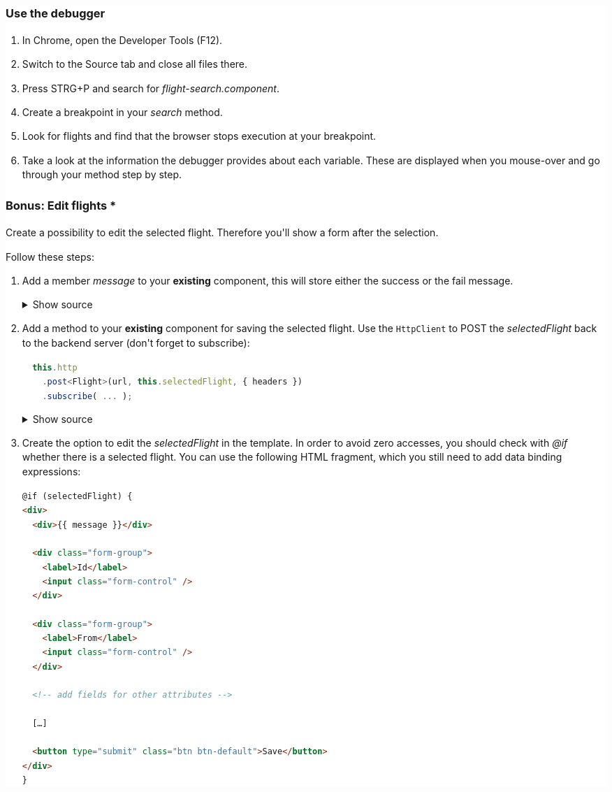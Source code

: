 ### Use the debugger

1. In Chrome, open the Developer Tools (F12).

2. Switch to the Source tab and close all files there.

3. Press STRG+P and search for _flight-search.component_.

4. Create a breakpoint in your _search_ method.

5. Look for flights and find that the browser stops execution at your breakpoint.

6. Take a look at the information the debugger provides about each variable. These are displayed when you mouse-over and go through your method step by step.

### Bonus: Edit flights \*

Create a possibility to edit the selected flight. Therefore you'll show a form after the selection.

Follow these steps:

1. Add a member _message_ to your **existing** component, this will store either the success or the fail message.

   <details><summary>Show source</summary></details>

2. Add a method to your **existing** component for saving the selected flight. Use the `HttpClient` to POST the _selectedFlight_ back to the backend server (don't forget to subscribe):

   ```typescript
     this.http
       .post<Flight>(url, this.selectedFlight, { headers })
       .subscribe( ... );
   ```

   <details><summary>Show source</summary></details>

3. Create the option to edit the _selectedFlight_ in the template. In order to avoid zero accesses, you should check with _@if_ whether there is a selected flight. You can use the following HTML fragment, which you still need to add data binding expressions:

   ```html
   @if (selectedFlight) {
   <div>
     <div>{{ message }}</div>

     <div class="form-group">
       <label>Id</label>
       <input class="form-control" />
     </div>

     <div class="form-group">
       <label>From</label>
       <input class="form-control" />
     </div>

     <!-- add fields for other attributes -->

     […]

     <button type="submit" class="btn btn-default">Save</button>
   </div>
   }
   ```
